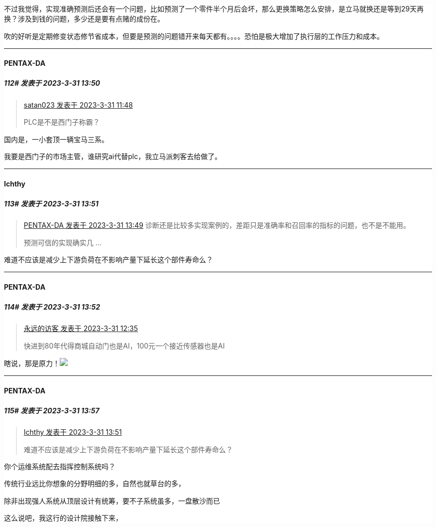 不过我觉得，实现准确预测后还会有一个问题，比如预测了一个零件半个月后会坏，那么更换策略怎么安排，是立马就换还是等到29天再换？涉及到钱的问题，多少还是要有点赌的成份在。

吹的好听是定期修变状态修节省成本，但要是预测的问题错开来每天都有。。。。恐怕是极大增加了执行层的工作压力和成本。

*****

####  PENTAX-DA  
##### 112#       发表于 2023-3-31 13:50

<blockquote><a href="httphttps://bbs.saraba1st.com/2b/forum.php?mod=redirect&amp;goto=findpost&amp;pid=60284078&amp;ptid=2126638" target="_blank">satan023 发表于 2023-3-31 11:48</a>

PLC是不是西门子称霸？</blockquote>
国内是，一小套顶一辆宝马三系。

我要是西门子的市场主管，谁研究ai代替plc，我立马派刺客去给做了。

*****

####  Ichthy  
##### 113#       发表于 2023-3-31 13:51

<blockquote><a href="httphttps://bbs.saraba1st.com/2b/forum.php?mod=redirect&amp;goto=findpost&amp;pid=60285195&amp;ptid=2126638" target="_blank">PENTAX-DA 发表于 2023-3-31 13:49</a>
诊断还是比较多实现案例的，差距只是准确率和召回率的指标的问题，也不是不能用。

预测可信的实现确实几 ...</blockquote>
难道不应该是减少上下游负荷在不影响产量下延长这个部件寿命么？


*****

####  PENTAX-DA  
##### 114#       发表于 2023-3-31 13:52

<blockquote><a href="httphttps://bbs.saraba1st.com/2b/forum.php?mod=redirect&amp;goto=findpost&amp;pid=60284566&amp;ptid=2126638" target="_blank">永远的访客 发表于 2023-3-31 12:35</a>

快进到80年代得商城自动门也是AI，100元一个接近传感器也是AI</blockquote>
瞎说，那是原力！<img src="https://static.saraba1st.com/image/smiley/face2017/265.gif" referrerpolicy="no-referrer">

*****

####  PENTAX-DA  
##### 115#       发表于 2023-3-31 13:57

<blockquote><a href="httphttps://bbs.saraba1st.com/2b/forum.php?mod=redirect&amp;goto=findpost&amp;pid=60285210&amp;ptid=2126638" target="_blank">Ichthy 发表于 2023-3-31 13:51</a>

难道不应该是减少上下游负荷在不影响产量下延长这个部件寿命么？</blockquote>
你个运维系统配去指挥控制系统吗？

传统行业远比你想象的分野明细的多，自然也就草台的多，

除非出现强人系统从顶层设计有统筹，要不子系统虽多，一盘散沙而已

这么说吧，我这行的设计院接触下来，
